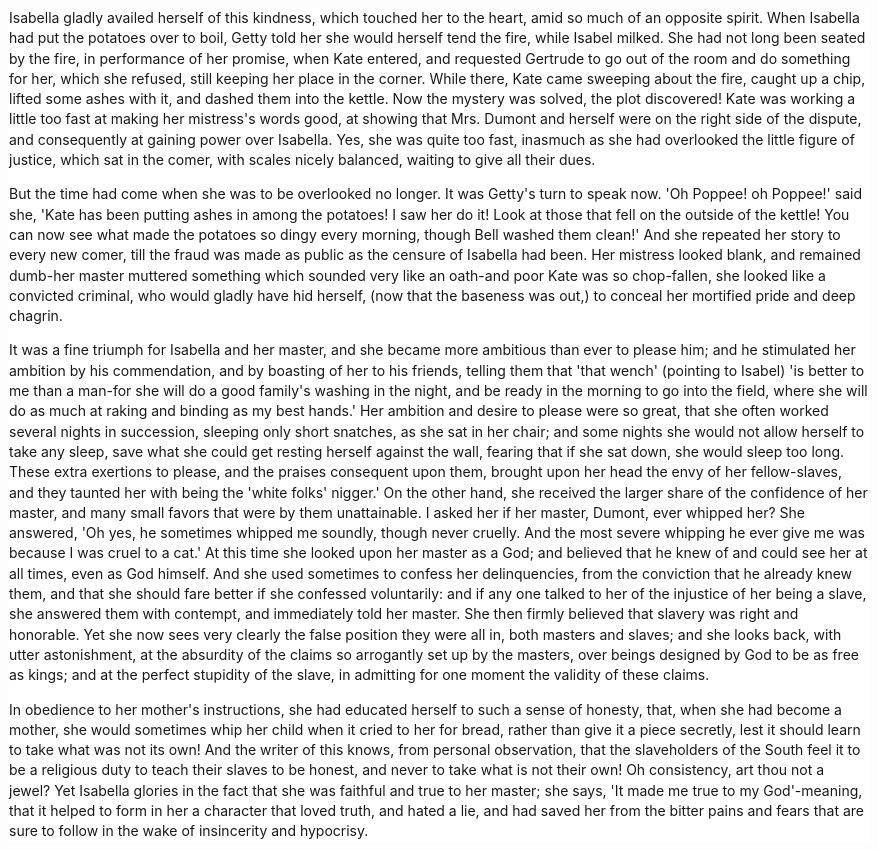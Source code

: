 Isabella gladly availed herself of this kindness, which touched her to the heart, amid so much of an opposite spirit. When Isabella had put the potatoes over to boil, Getty told her she would herself tend the fire, while Isabel milked. She had not long been seated by the fire, in performance of her promise, when Kate entered, and requested Gertrude to go out of the room and do something for her, which she refused, still keeping her place in the corner. While there, Kate came sweeping about the fire, caught up a chip, lifted some ashes with it, and dashed them into the kettle. Now the mystery was solved, the plot discovered! Kate was working a little too fast at making her mistress's words good, at showing that Mrs. Dumont and herself were on the right side of the dispute, and consequently at gaining power over Isabella. Yes, she was quite too fast, inasmuch as she had overlooked the little figure of justice, which sat in the comer, with scales nicely balanced, waiting to give all their dues.

But the time had come when she was to be overlooked no longer. It was Getty's turn to speak now. 'Oh Poppee! oh Poppee!' said she, 'Kate has been putting ashes in among the potatoes! I saw her do it! Look at those that fell on the outside of the kettle! You can now see what made the potatoes so dingy every morning, though Bell washed them clean!' And she repeated her story to every new comer, till the fraud was made as public as the censure of Isabella had been. Her mistress looked blank, and remained dumb-her master muttered something which sounded very like an oath-and poor Kate was so chop-fallen, she looked like a convicted criminal, who would gladly have hid herself, (now that the baseness was out,) to conceal her mortified pride and deep chagrin.

It was a fine triumph for Isabella and her master, and she became more ambitious than ever to please him; and he stimulated her ambition by his commendation, and by boasting of her to his friends, telling them that 'that wench' (pointing to Isabel) 'is better to me than a man-for she will do a good family's washing in the night, and be ready in the morning to go into the field, where she will do as much at raking and binding as my best hands.' Her ambition and desire to please were so great, that she often worked several nights in succession, sleeping only short snatches, as she sat in her chair; and some nights she would not allow herself to take any sleep, save what she could get resting herself against the wall, fearing that if she sat down, she would sleep too long. These extra exertions to please, and the praises consequent upon them, brought upon her head the envy of her fellow-slaves, and they taunted her with being the 'white folks' nigger.' On the other hand, she received the larger share of the confidence of her master, and many small favors that were by them unattainable. I asked her if her master, Dumont, ever whipped her? She answered, 'Oh yes, he sometimes whipped me soundly, though never cruelly. And the most severe whipping he ever give me was because I was cruel to a cat.' At this time she looked upon her master as a God; and believed that he knew of and could see her at all times, even as God himself. And she used sometimes to confess her delinquencies, from the conviction that he already knew them, and that she should fare better if she confessed voluntarily: and if any one talked to her of the injustice of her being a slave, she answered them with contempt, and immediately told her master. She then firmly believed that slavery was right and honorable. Yet she now sees very clearly the false position they were all in, both masters and slaves; and she looks back, with utter astonishment, at the absurdity of the claims so arrogantly set up by the masters, over beings designed by God to be as free as kings; and at the perfect stupidity of the slave, in admitting for one moment the validity of these claims.

In obedience to her mother's instructions, she had educated herself to such a sense of honesty, that, when she had become a mother, she would sometimes whip her child when it cried to her for bread, rather than give it a piece secretly, lest it should learn to take what was not its own! And the writer of this knows, from personal observation, that the slaveholders of the South feel it to be a religious duty to teach their slaves to be honest, and never to take what is not their own! Oh consistency, art thou not a jewel? Yet Isabella glories in the fact that she was faithful and true to her master; she says, 'It made me true to my God'-meaning, that it helped to form in her a character that loved truth, and hated a lie, and had saved her from the bitter pains and fears that are sure to follow in the wake of insincerity and hypocrisy.
